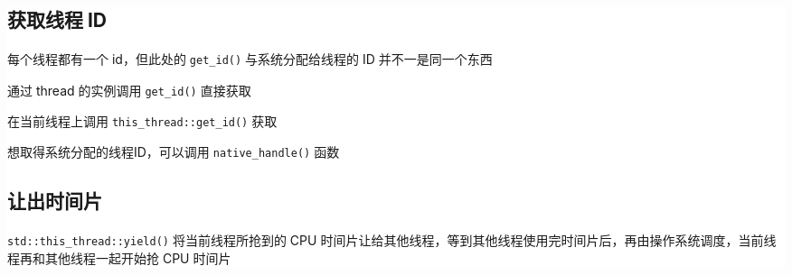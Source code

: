 ## 获取线程 ID

每个线程都有一个 id，但此处的 `get_id()` 与系统分配给线程的 ID 并不一是同一个东西

通过 thread 的实例调用 `get_id()` 直接获取

在当前线程上调用 `this_thread::get_id()` 获取

想取得系统分配的线程ID，可以调用 `native_handle()` 函数

## 让出时间片

`std::this_thread::yield()` 将当前线程所抢到的 CPU 时间片让给其他线程，等到其他线程使用完时间片后，再由操作系统调度，当前线程再和其他线程一起开始抢 CPU 时间片